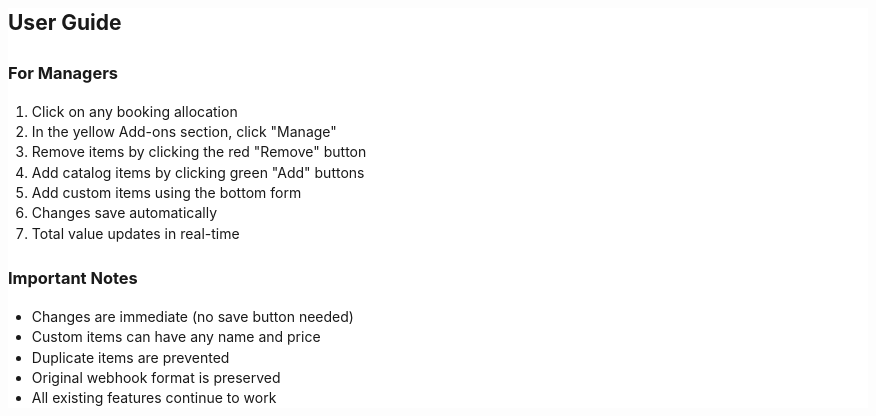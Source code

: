 ## User Guide

### For Managers
1. Click on any booking allocation
2. In the yellow Add-ons section, click "Manage"
3. Remove items by clicking the red "Remove" button
4. Add catalog items by clicking green "Add" buttons
5. Add custom items using the bottom form
6. Changes save automatically
7. Total value updates in real-time

### Important Notes
- Changes are immediate (no save button needed)
- Custom items can have any name and price
- Duplicate items are prevented
- Original webhook format is preserved
- All existing features continue to work
